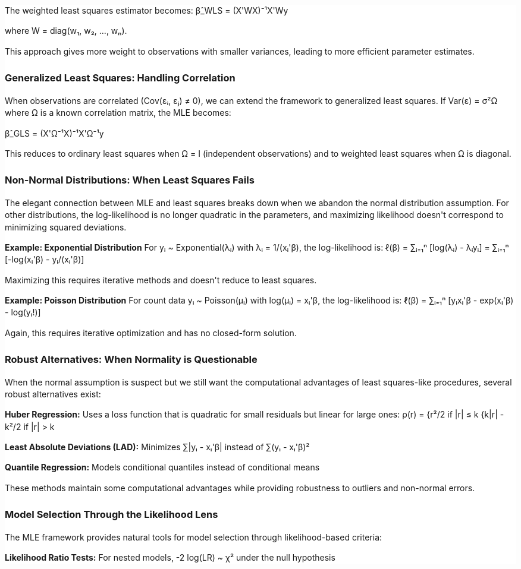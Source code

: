 The weighted least squares estimator becomes:
β̂_WLS = (X'WX)⁻¹X'Wy

where W = diag(w₁, w₂, ..., wₙ).

This approach gives more weight to observations with smaller variances, leading to more efficient parameter estimates.

### Generalized Least Squares: Handling Correlation

When observations are correlated (Cov(εᵢ, εⱼ) ≠ 0), we can extend the framework to generalized least squares. If Var(ε) = σ²Ω where Ω is a known correlation matrix, the MLE becomes:

β̂_GLS = (X'Ω⁻¹X)⁻¹X'Ω⁻¹y

This reduces to ordinary least squares when Ω = I (independent observations) and to weighted least squares when Ω is diagonal.

### Non-Normal Distributions: When Least Squares Fails

The elegant connection between MLE and least squares breaks down when we abandon the normal distribution assumption. For other distributions, the log-likelihood is no longer quadratic in the parameters, and maximizing likelihood doesn't correspond to minimizing squared deviations.

**Example: Exponential Distribution**
For yᵢ ~ Exponential(λᵢ) with λᵢ = 1/(xᵢ'β), the log-likelihood is:
ℓ(β) = ∑ᵢ₌₁ⁿ [log(λᵢ) - λᵢyᵢ] = ∑ᵢ₌₁ⁿ [-log(xᵢ'β) - yᵢ/(xᵢ'β)]

Maximizing this requires iterative methods and doesn't reduce to least squares.

**Example: Poisson Distribution**
For count data yᵢ ~ Poisson(μᵢ) with log(μᵢ) = xᵢ'β, the log-likelihood is:
ℓ(β) = ∑ᵢ₌₁ⁿ [yᵢxᵢ'β - exp(xᵢ'β) - log(yᵢ!)]

Again, this requires iterative optimization and has no closed-form solution.

### Robust Alternatives: When Normality is Questionable

When the normal assumption is suspect but we still want the computational advantages of least squares-like procedures, several robust alternatives exist:

**Huber Regression:** Uses a loss function that is quadratic for small residuals but linear for large ones:
ρ(r) = {r²/2        if |r| ≤ k
        {k|r| - k²/2  if |r| > k

**Least Absolute Deviations (LAD):** Minimizes ∑|yᵢ - xᵢ'β| instead of ∑(yᵢ - xᵢ'β)²

**Quantile Regression:** Models conditional quantiles instead of conditional means

These methods maintain some computational advantages while providing robustness to outliers and non-normal errors.

### Model Selection Through the Likelihood Lens

The MLE framework provides natural tools for model selection through likelihood-based criteria:

**Likelihood Ratio Tests:** For nested models, -2 log(LR) ~ χ² under the null hypothesis

